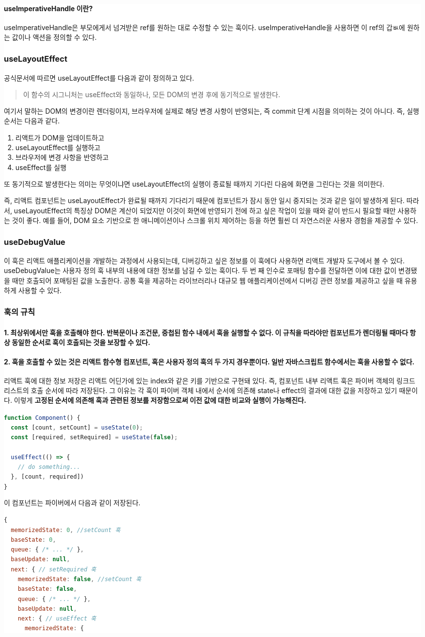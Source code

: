 #### useImperativeHandle 이란?

useImperativeHandle은 부모에게서 넘겨받은 ref를 원하는 대로 수정할 수 있는 훅이다. useImperativeHandle을 사용하면 이 ref의 갑ㅄ에 원하는 값이나 액션을 정의할 수 있다.

### useLayoutEffect

공식문서에 따르면 useLayoutEffect를 다음과 같이 정의하고 있다.

> 이 함수의 시그니처는 useEffect와 동일하나, 모든 DOM의 변경 후에 동기적으로 발생한다.

여기서 말하는 DOM의 변경이란 렌더링이지, 브라우저에 실제로 해당 변경 사항이 반영되는, 즉 commit 단계 시점을 의미하는 것이 아니다. 즉, 실행 순서는 다음과 같다.

1. 리액트가 DOM을 업데이트하고
2. useLayoutEffect를 실행하고
3. 브라우저에 변경 사항을 반영하고
4. useEffect를 실행

또 동기적으로 발생한다는 의미는 무엇이냐면 useLayoutEffect의 실행이 종료될 때까지 기다린 다음에 화면을 그린다는 것을 의미한다.

즉, 리액트 컴포넌트는 useLayoutEffect가 완료될 때까지 기다리기 때문에 컴포넌트가 잠시 동안 일시 중지되는 것과 같은 일이 발생하게 된다. 따라서, useLayoutEffect의 특징상 DOM은 계산이 되었지만 이것이 화면에 반영되기 전에 하고 싶은 작업이 있을 때와 같이 반드시 필요할 때만 사용하는 것이 좋다. 예를 들어, DOM 요소 기반으로 한 애니메이션이나 스크롤 위치 제어하는 등을 하면 훨씬 더 자연스러운 사용자 경험을 제공할 수 있다.

### useDebugValue

이 훅은 리액트 애플리케이션을 개발하는 과정에서 사용되는데, 디버깅하고 싶은 정보를 이 훅에다 사용하면 리액트 개발자 도구에서 볼 수 있다. useDebugValue는 사용자 정의 훅 내부의 내용에 대한 정보를 남길 수 있는 훅이다. 두 번 째 인수로 포매팅 함수를 전달하면 이에 대한 값이 변경됐을 때만 호출되어 포매팅된 값을 노출한다. 공통 훅을 제공하는 라이브러리나 대규모 웹 애플리케이션에서 디버깅 관련 정보를 제공하고 싶을 때 유용하게 사용할 수 있다.

### 훅의 규칙

#### 1. 최상위에서만 훅을 호출해야 한다. 반복문이나 조건문, 중첩된 함수 내에서 훅을 실행할 수 없다. 이 규칙을 따라야만 컴포넌트가 렌더링될 때마다 항상 동일한 순서로 훅이 호출되는 것을 보장할 수 있다.

#### 2. 훅을 호출할 수 있는 것은 리액트 함수형 컴포넌트, 혹은 사용자 정의 훅의 두 가지 경우뿐이다. 일반 자바스크립트 함수에서는 훅을 사용할 수 없다.

리액트 훅에 대한 정보 저장은 리액트 어딘가에 있는 index와 같은 키를 기반으로 구현돼 있다. 즉, 컴포넌트 내부 리액트 훅은 파이버 객체의 링크드 리스트의 호출 순서에 따라 저장된다. 그 이유는 각 훅이 파이버 객체 내에서 순서에 의존해 state나 effect의 결과에 대한 값을 저장하고 있기 때문이다. 이렇게 **고정된 순서에 의존해 훅과 관련된 정보를 저장함으로써 이전 값에 대한 비교와 실행이 가능해진다.**

```jsx
function Component() {
  const [count, setCount] = useState(0);
  const [required, setRequired] = useState(false);

  useEffect(() => {
    // do something...
  }, [count, required])
}
```

이 컴포넌트는 파이버에서 다음과 같이 저장된다.

```jsx
{
  memorizedState: 0, //setCount 훅
  baseState: 0,
  queue: { /* ... */ },
  baseUpdate: null,
  next: { // setRequired 훅
    memorizedState: false, //setCount 훅
    baseState: false,
    queue: { /* ... */ },
    baseUpdate: null,
    next: { // useEffect 훅
      memorizedState: {
```